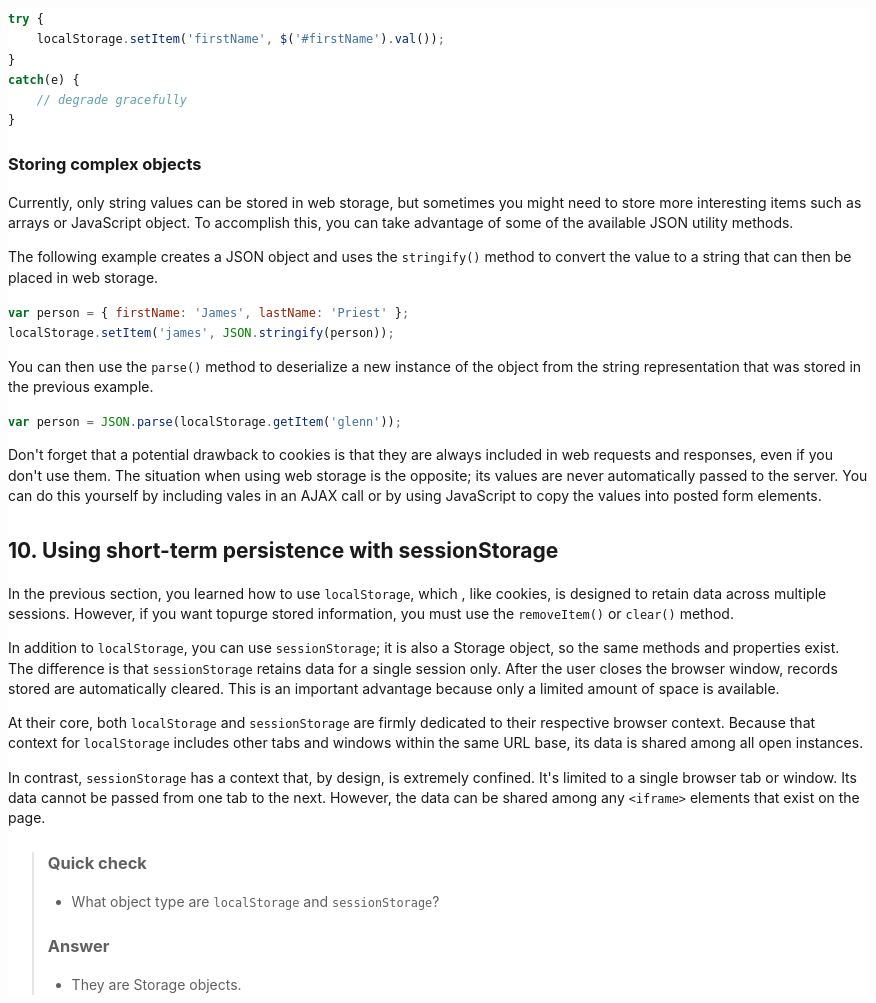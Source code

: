 ```js
try {
    localStorage.setItem('firstName', $('#firstName').val());
}
catch(e) {
    // degrade gracefully
}
```

### Storing complex objects
Currently, only string values can be stored in web storage, but sometimes you might need to store more interesting items such as arrays or JavaScript object. To accomplish this, you can take advantage of some of the available JSON utility methods.

The following example creates a JSON object and uses the `stringify()` method to convert the value to a string that can then be placed in web storage.

```js
var person = { firstName: 'James', lastName: 'Priest' };
localStorage.setItem('james', JSON.stringify(person));
```

You can then use the `parse()` method to deserialize a new instance of the object from the string representation that was stored in the previous example.

```js
var person = JSON.parse(localStorage.getItem('glenn'));
```

Don't forget that a potential drawback to cookies is that they are always included in web requests and responses, even if you don't use them. The situation when using web storage is the opposite; its values are never automatically passed to the server. You can do this yourself by including vales in an AJAX call or by using JavaScript to copy the values into posted form elements.

## 10. Using short-term persistence with sessionStorage
In the previous section, you learned how to use `localStorage`, which , like cookies, is designed to retain data across multiple sessions. However, if you want topurge stored information, you must use the `removeItem()` or `clear()` method.

In addition to `localStorage`, you can use `sessionStorage`; it is also a Storage object, so the same methods and properties exist. The difference is that `sessionStorage` retains data for a single session only. After the user closes the browser window, records stored are automatically cleared. This is an important advantage because only a limited amount of space is available.

At their core, both `localStorage` and `sessionStorage` are firmly dedicated to their respective browser context. Because that context for `localStorage` includes other tabs and windows within the same URL base, its data is shared among all open instances.

In contrast, `sessionStorage` has a context that, by design, is extremely confined. It's limited to a single browser tab or window. Its data cannot be passed from one tab to the next. However, the data can be shared among any `<iframe>` elements that exist on the page.

> ### Quick check
> - What object type are `localStorage` and `sessionStorage`?
>
> ### Answer
> - They are Storage objects.
